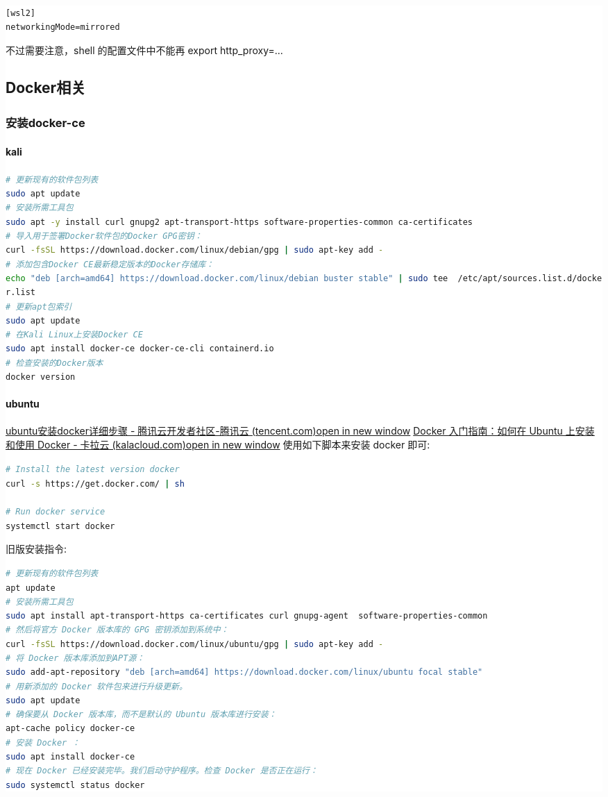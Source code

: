 ```
[wsl2]
networkingMode=mirrored

```

不过需要注意，shell 的配置文件中不能再 export http_proxy=...

## Docker相关

### 安装docker-ce

#### kali

```bash
# 更新现有的软件包列表
sudo apt update
# 安装所需工具包
sudo apt -y install curl gnupg2 apt-transport-https software-properties-common ca-certificates
# 导入用于签署Docker软件包的Docker GPG密钥：
curl -fsSL https://download.docker.com/linux/debian/gpg | sudo apt-key add -
# 添加包含Docker CE最新稳定版本的Docker存储库：
echo "deb [arch=amd64] https://download.docker.com/linux/debian buster stable" | sudo tee  /etc/apt/sources.list.d/docker.list
# 更新apt包索引
sudo apt update
# 在Kali Linux上安装Docker CE
sudo apt install docker-ce docker-ce-cli containerd.io
# 检查安装的Docker版本
docker version
```

#### ubuntu

[ubuntu安装docker详细步骤 - 腾讯云开发者社区-腾讯云 (tencent.com)open in new window](https://cloud.tencent.com/developer/article/1854430)
[Docker 入门指南：如何在 Ubuntu 上安装和使用 Docker - 卡拉云 (kalacloud.com)open in new window](https://kalacloud.com/blog/how-to-install-and-use-docker-on-ubuntu/)
使用如下脚本来安装 docker 即可:

```bash
# Install the latest version docker
curl -s https://get.docker.com/ | sh

# Run docker service
systemctl start docker
```

旧版安装指令:

```bash
# 更新现有的软件包列表
apt update
# 安装所需工具包
sudo apt install apt-transport-https ca-certificates curl gnupg-agent  software-properties-common
# 然后将官方 Docker 版本库的 GPG 密钥添加到系统中：
curl -fsSL https://download.docker.com/linux/ubuntu/gpg | sudo apt-key add -
# 将 Docker 版本库添加到APT源：
sudo add-apt-repository "deb [arch=amd64] https://download.docker.com/linux/ubuntu focal stable"
# 用新添加的 Docker 软件包来进行升级更新。
sudo apt update
# 确保要从 Docker 版本库，而不是默认的 Ubuntu 版本库进行安装：
apt-cache policy docker-ce
# 安装 Docker ：
sudo apt install docker-ce
# 现在 Docker 已经安装完毕。我们启动守护程序。检查 Docker 是否正在运行：
sudo systemctl status docker
```